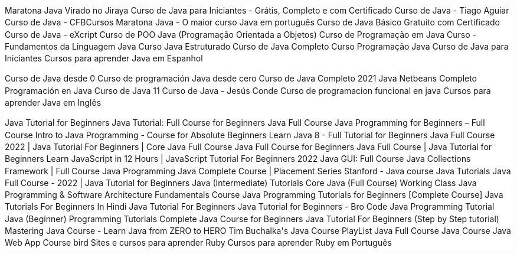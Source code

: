 Maratona Java Virado no Jiraya
Curso de Java para Iniciantes - Grátis, Completo e com Certificado
Curso de Java - Tiago Aguiar
Curso de Java - CFBCursos
Maratona Java - O maior curso Java em português
Curso de Java Básico Gratuito com Certificado
Curso de Java - eXcript
Curso de POO Java (Programação Orientada a Objetos)
Curso de Programação em Java
Curso - Fundamentos da Linguagem Java
Curso Java Estruturado
Curso de Java Completo
Curso Programação Java
Curso de Java para Iniciantes
Cursos para aprender Java em Espanhol

Curso de Java desde 0
Curso de programación Java desde cero
Curso de Java Completo 2021
Java Netbeans Completo
Programación en Java
Curso de Java 11
Curso de Java - Jesús Conde
Curso de programacion funcional en java
Cursos para aprender Java em Inglês

Java Tutorial for Beginners
Java Tutorial: Full Course for Beginners
Java Full Course
Java Programming for Beginners – Full Course
Intro to Java Programming - Course for Absolute Beginners
Learn Java 8 - Full Tutorial for Beginners
Java Full Course 2022 | Java Tutorial For Beginners | Core Java Full Course
Java Full Course for Beginners
Java Full Course | Java Tutorial for Beginners
Learn JavaScript in 12 Hours | JavaScript Tutorial For Beginners 2022
Java GUI: Full Course
Java Collections Framework | Full Course
Java Programming
Java Complete Course | Placement Series
Stanford - Java course
Java Tutorials
Java Full Course - 2022 | Java Tutorial for Beginners
Java (Intermediate) Tutorials
Core Java (Full Course)
Working Class Java Programming & Software Architecture Fundamentals Course
Java Programming Tutorials for Beginners [Complete Course]
Java Tutorials For Beginners In Hindi
Java Tutorial For Beginners
Java Tutorial for Beginners - Bro Code
Java Programming Tutorial
Java (Beginner) Programming Tutorials
Complete Java Course for Beginners
Java Tutorial For Beginners (Step by Step tutorial)
Mastering Java Course - Learn Java from ZERO to HERO
Tim Buchalka's Java Course PlayList
Java Full Course
Java Course
Java Web App Course
bird Sites e cursos para aprender Ruby
Cursos para aprender Ruby em Português
